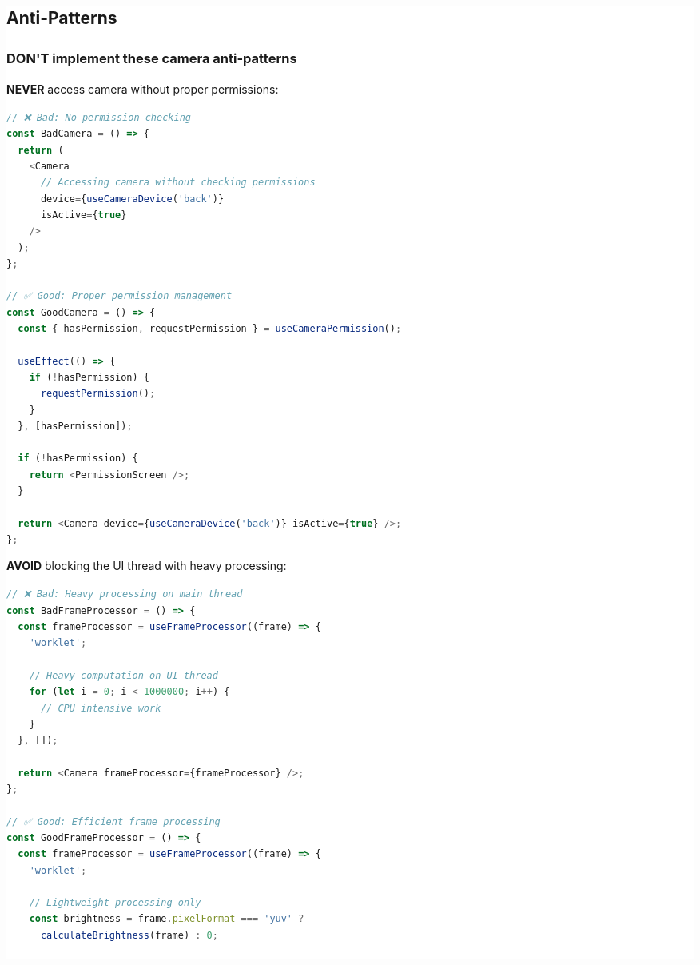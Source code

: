 ```typescript
```

## Anti-Patterns

### **DON'T** implement these camera anti-patterns

**NEVER** access camera without proper permissions:

```typescript
// ❌ Bad: No permission checking
const BadCamera = () => {
  return (
    <Camera
      // Accessing camera without checking permissions
      device={useCameraDevice('back')}
      isActive={true}
    />
  );
};

// ✅ Good: Proper permission management
const GoodCamera = () => {
  const { hasPermission, requestPermission } = useCameraPermission();

  useEffect(() => {
    if (!hasPermission) {
      requestPermission();
    }
  }, [hasPermission]);

  if (!hasPermission) {
    return <PermissionScreen />;
  }

  return <Camera device={useCameraDevice('back')} isActive={true} />;
};
```

**AVOID** blocking the UI thread with heavy processing:

```typescript
// ❌ Bad: Heavy processing on main thread
const BadFrameProcessor = () => {
  const frameProcessor = useFrameProcessor((frame) => {
    'worklet';
    
    // Heavy computation on UI thread
    for (let i = 0; i < 1000000; i++) {
      // CPU intensive work
    }
  }, []);

  return <Camera frameProcessor={frameProcessor} />;
};

// ✅ Good: Efficient frame processing
const GoodFrameProcessor = () => {
  const frameProcessor = useFrameProcessor((frame) => {
    'worklet';
    
    // Lightweight processing only
    const brightness = frame.pixelFormat === 'yuv' ? 
      calculateBrightness(frame) : 0;
    
```
